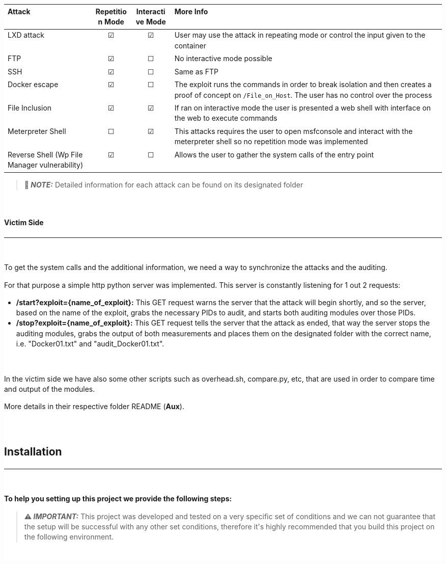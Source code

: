 | Attack           | Repetition Mode   | Interactive Mode   | More Info     |
|:---------------- | :---------------: | :----------------: | :----------- |
| LXD attack       | &#9745;           | &#9745;            | User may use the attack in repeating mode or control the input given to the container       |
| FTP              | &#9745;           | &#9744;            | No interactive mode possible       |
| SSH              | &#9745;           | &#9744;            | Same as FTP       |
| Docker escape    | &#9745;           | &#9744;            | The exploit runs the commands in order to break isolation and then creates a proof of concept on ```/File_on_Host```. The user has no control over the process       |
| File Inclusion   | &#9745;           | &#9745;            | If ran on interactive mode the user is presented a web shell with interface on the web to execute commands       |
| Meterpreter Shell | &#9744;           | &#9745;            | This attacks requires the user to open msfconsole and interact with the meterpreter shell so no repetition mode was implemented       |
| Reverse Shell (Wp File Manager vulnerability) |  &#9745; | &#9744; |  Allows the user to gather the system calls of the entry point             |

> **📝 _NOTE:_** Detailed information for each attack can be found on its designated folder

<br/>

#### **Victim Side**
---
<br/>

To get the system calls and the additional information, we need a way to synchronize the attacks and the auditing.

For that purpose a simple http python server was implemented. This server is constantly listening for 1 out 2 requests:
- **/start?exploit={name_of_exploit}:** This GET request warns the server that the attack will begin shortly, and so the server, based on the name of the exploit, grabs the necessary PIDs to audit, and starts both auditing modules over those PIDs.
- **/stop?exploit={name_of_exploit}:** This GET request tells the server that the attack as ended, that way the server stops the auditing modules, grabs the output of both measurements and places them on the designated folder with the correct name, i.e. "Docker01.txt" and "audit_Docker01.txt".


<br/>

In the victim side we have also some other scripts such as overhead.sh, compare.py, etc, that are used in order to compare time and output of the modules.

More details in their respective folder README (**Aux**).

<br/>

## **Installation**
---
<br/>

**To help you setting up this project we provide the following steps:**

> **⚠️ _IMPORTANT:_** This project was developed and tested on a very specific set of conditions and we can not guarantee that the setup will be successful with any other set conditions, therefore it's highly recommended that you build this project on the following environment.

<br/>
